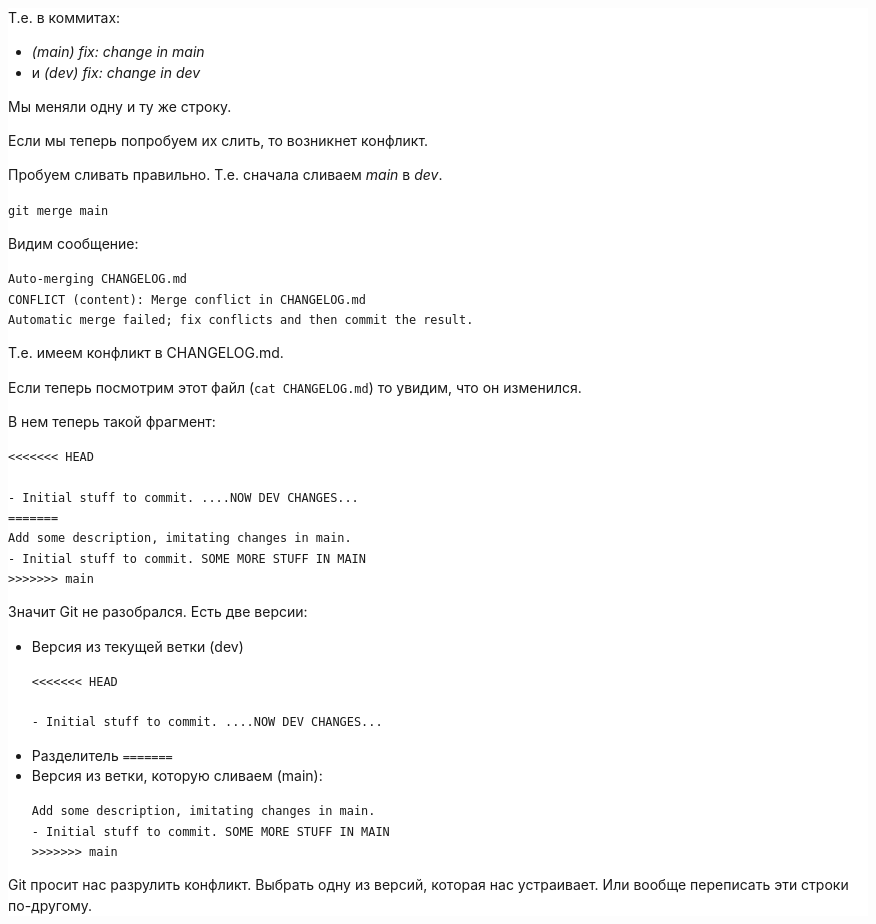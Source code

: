 Т.е. в коммитах:
- *(main) fix: change in main*
- и *(dev) fix: change in dev*

Мы меняли одну и ту же строку.

Если мы теперь попробуем их слить, то возникнет конфликт.

Пробуем сливать правильно. Т.е. сначала сливаем *main* в *dev*.

`git merge main`

Видим сообщение:
```
Auto-merging CHANGELOG.md
CONFLICT (content): Merge conflict in CHANGELOG.md
Automatic merge failed; fix conflicts and then commit the result.
```

Т.е. имеем конфликт в CHANGELOG.md.

Если теперь посмотрим этот файл
(`cat CHANGELOG.md`) то увидим, что он изменился.

В нем теперь такой фрагмент:
    
    <<<<<<< HEAD

    - Initial stuff to commit. ....NOW DEV CHANGES...
    =======
    Add some description, imitating changes in main.
    - Initial stuff to commit. SOME MORE STUFF IN MAIN
    >>>>>>> main
    

Значит Git не разобрался. Есть две версии:
- Версия из текущей ветки (dev)
  ```
  <<<<<<< HEAD
  
  - Initial stuff to commit. ....NOW DEV CHANGES...
  ```
- Разделитель `=======`
- Версия из ветки, которую сливаем (main):
  ```
  Add some description, imitating changes in main.
  - Initial stuff to commit. SOME MORE STUFF IN MAIN
  >>>>>>> main
  ```


Git просит нас разрулить конфликт. Выбрать одну из версий, которая нас устраивает. Или вообще переписать эти строки по-другому.